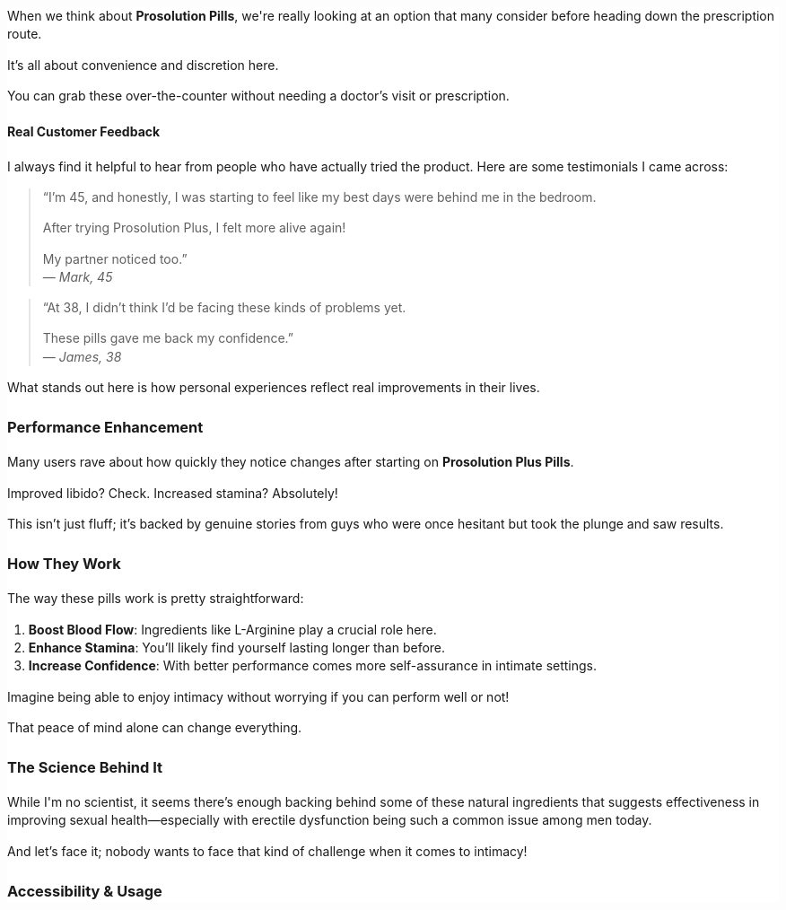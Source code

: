 When we think about **Prosolution Pills**, we're really looking at an option that many consider before heading down the prescription route. 

It’s all about convenience and discretion here. 

You can grab these over-the-counter without needing a doctor’s visit or prescription.

#### Real Customer Feedback

I always find it helpful to hear from people who have actually tried the product. Here are some testimonials I came across:

> “I’m 45, and honestly, I was starting to feel like my best days were behind me in the bedroom. 
>
> After trying Prosolution Plus, I felt more alive again! 
>
> My partner noticed too.”  
> — *Mark, 45*

> “At 38, I didn’t think I’d be facing these kinds of problems yet. 
>
> These pills gave me back my confidence.”  
> — *James, 38*

What stands out here is how personal experiences reflect real improvements in their lives.

### Performance Enhancement

Many users rave about how quickly they notice changes after starting on **Prosolution Plus Pills**.

Improved libido? Check. Increased stamina? Absolutely!

This isn’t just fluff; it’s backed by genuine stories from guys who were once hesitant but took the plunge and saw results.

### How They Work

The way these pills work is pretty straightforward:

1. **Boost Blood Flow**: Ingredients like L-Arginine play a crucial role here.
2. **Enhance Stamina**: You’ll likely find yourself lasting longer than before.
3. **Increase Confidence**: With better performance comes more self-assurance in intimate settings.

Imagine being able to enjoy intimacy without worrying if you can perform well or not!

That peace of mind alone can change everything.

### The Science Behind It

While I'm no scientist, it seems there’s enough backing behind some of these natural ingredients that suggests effectiveness in improving sexual health—especially with erectile dysfunction being such a common issue among men today.

And let’s face it; nobody wants to face that kind of challenge when it comes to intimacy!

### Accessibility & Usage
